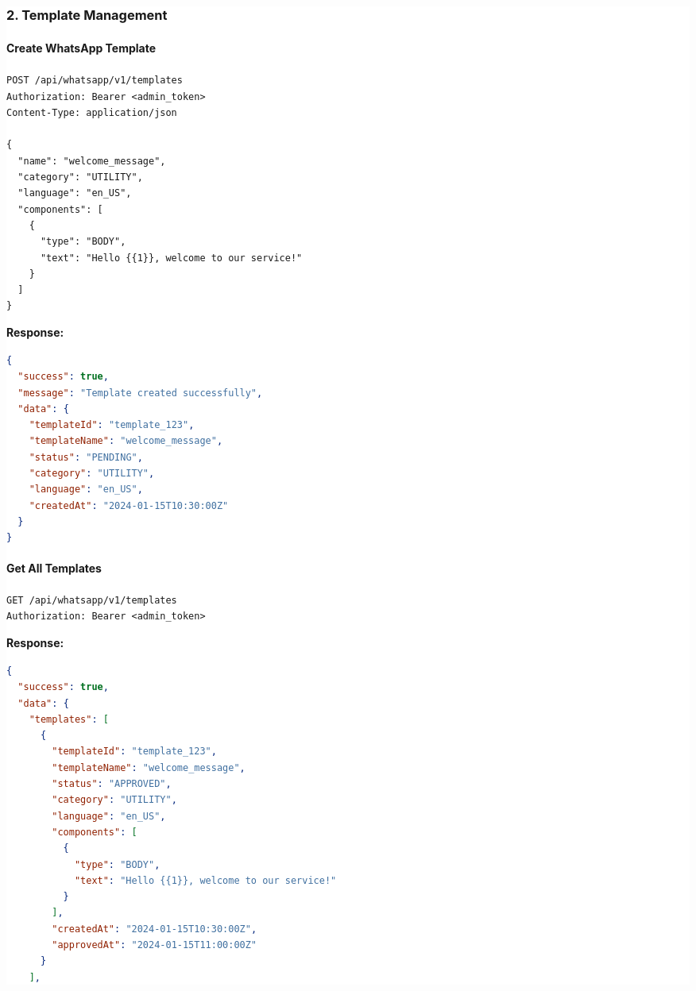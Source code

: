 ### 2. Template Management

#### Create WhatsApp Template
```http
POST /api/whatsapp/v1/templates
Authorization: Bearer <admin_token>
Content-Type: application/json

{
  "name": "welcome_message",
  "category": "UTILITY",
  "language": "en_US",
  "components": [
    {
      "type": "BODY",
      "text": "Hello {{1}}, welcome to our service!"
    }
  ]
}
```

**Response:**
```json
{
  "success": true,
  "message": "Template created successfully",
  "data": {
    "templateId": "template_123",
    "templateName": "welcome_message",
    "status": "PENDING",
    "category": "UTILITY",
    "language": "en_US",
    "createdAt": "2024-01-15T10:30:00Z"
  }
}
```

#### Get All Templates
```http
GET /api/whatsapp/v1/templates
Authorization: Bearer <admin_token>
```

**Response:**
```json
{
  "success": true,
  "data": {
    "templates": [
      {
        "templateId": "template_123",
        "templateName": "welcome_message",
        "status": "APPROVED",
        "category": "UTILITY",
        "language": "en_US",
        "components": [
          {
            "type": "BODY",
            "text": "Hello {{1}}, welcome to our service!"
          }
        ],
        "createdAt": "2024-01-15T10:30:00Z",
        "approvedAt": "2024-01-15T11:00:00Z"
      }
    ],
```